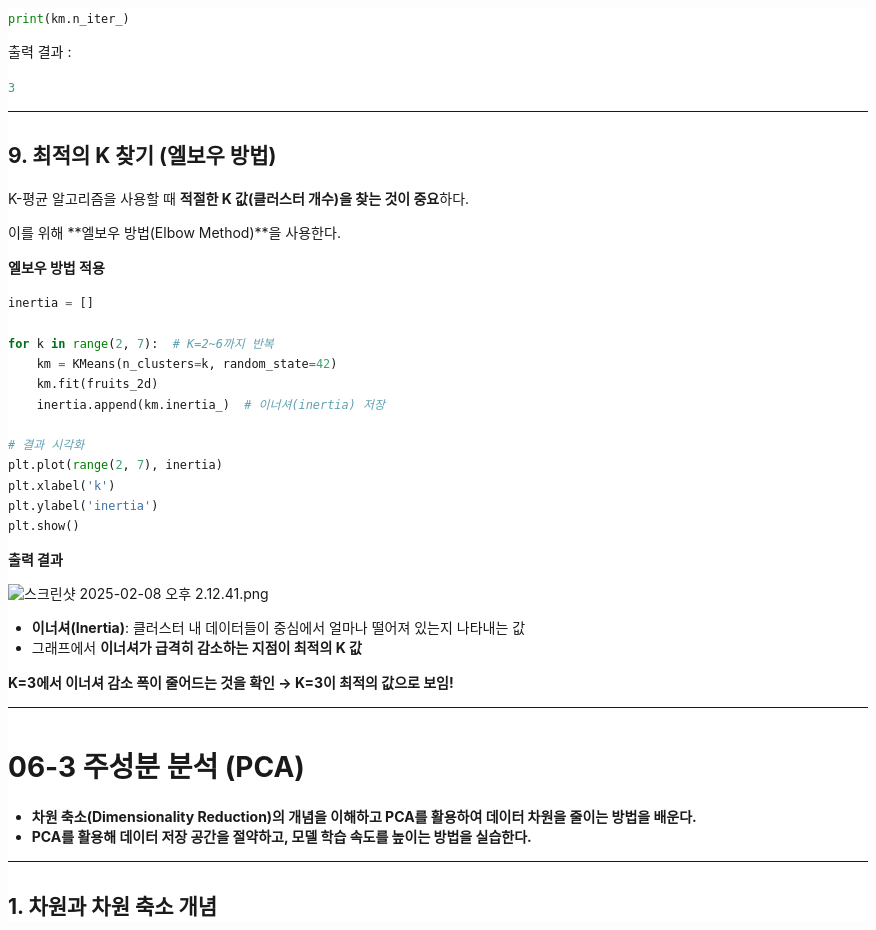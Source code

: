 ```python
print(km.n_iter_)
```

출력 결과 : 

```python
3
```

---

## **9. 최적의 K 찾기 (엘보우 방법)**

K-평균 알고리즘을 사용할 때 **적절한 K 값(클러스터 개수)을 찾는 것이 중요**하다.

이를 위해 **엘보우 방법(Elbow Method)**을 사용한다.

**엘보우 방법 적용**

```python
inertia = []

for k in range(2, 7):  # K=2~6까지 반복
    km = KMeans(n_clusters=k, random_state=42)
    km.fit(fruits_2d)
    inertia.append(km.inertia_)  # 이너셔(inertia) 저장

# 결과 시각화
plt.plot(range(2, 7), inertia)
plt.xlabel('k')
plt.ylabel('inertia')
plt.show()
```

**출력 결과**

![스크린샷 2025-02-08 오후 2.12.41.png](%E1%84%80%E1%85%B5%E1%84%80%E1%85%A8%E1%84%92%E1%85%A1%E1%86%A8%E1%84%89%E1%85%B3%E1%86%B8%206%E1%84%8C%E1%85%AE%E1%84%8E%E1%85%A1%2019477f5ae6fa80deaa7af802ce48d67e/%E1%84%89%E1%85%B3%E1%84%8F%E1%85%B3%E1%84%85%E1%85%B5%E1%86%AB%E1%84%89%E1%85%A3%E1%86%BA_2025-02-08_%E1%84%8B%E1%85%A9%E1%84%92%E1%85%AE_2.12.41.png)

- **이너셔(Inertia)**: 클러스터 내 데이터들이 중심에서 얼마나 떨어져 있는지 나타내는 값
- 그래프에서 **이너셔가 급격히 감소하는 지점이 최적의 K 값**

**K=3에서 이너셔 감소 폭이 줄어드는 것을 확인 → K=3이 최적의 값으로 보임!**

---

# **06-3 주성분 분석 (PCA)**

- **차원 축소(Dimensionality Reduction)의 개념을 이해하고 PCA를 활용하여 데이터 차원을 줄이는 방법을 배운다.**
- **PCA를 활용해 데이터 저장 공간을 절약하고, 모델 학습 속도를 높이는 방법을 실습한다.**

---

## **1. 차원과 차원 축소 개념**
